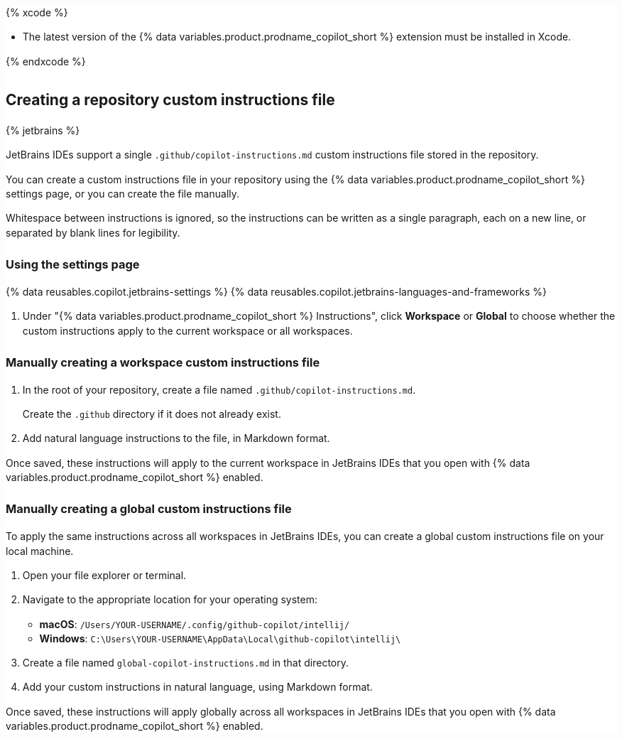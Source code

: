 {% xcode %}

* The latest version of the {% data variables.product.prodname_copilot_short %} extension must be installed in Xcode.

{% endxcode %}

## Creating a repository custom instructions file

{% jetbrains %}

JetBrains IDEs support a single `.github/copilot-instructions.md` custom instructions file stored in the repository.

You can create a custom instructions file in your repository using the {% data variables.product.prodname_copilot_short %} settings page, or you can create the file manually.

Whitespace between instructions is ignored, so the instructions can be written as a single paragraph, each on a new line, or separated by blank lines for legibility.

### Using the settings page

{% data reusables.copilot.jetbrains-settings %}
{% data reusables.copilot.jetbrains-languages-and-frameworks %}
1. Under "{% data variables.product.prodname_copilot_short %} Instructions", click **Workspace** or **Global** to choose whether the custom instructions apply to the current workspace or all workspaces.

### Manually creating a workspace custom instructions file

1. In the root of your repository, create a file named `.github/copilot-instructions.md`.

   Create the `.github` directory if it does not already exist.

1. Add natural language instructions to the file, in Markdown format.

Once saved, these instructions will apply to the current workspace in JetBrains IDEs that you open with {% data variables.product.prodname_copilot_short %} enabled.

### Manually creating a global custom instructions file

To apply the same instructions across all workspaces in JetBrains IDEs, you can create a global custom instructions file on your local machine.

1. Open your file explorer or terminal.
1. Navigate to the appropriate location for your operating system:

   * **macOS**:
     `/Users/YOUR-USERNAME/.config/github-copilot/intellij/`
   * **Windows**:
     `C:\Users\YOUR-USERNAME\AppData\Local\github-copilot\intellij\`

1. Create a file named `global-copilot-instructions.md` in that directory.
1. Add your custom instructions in natural language, using Markdown format.

Once saved, these instructions will apply globally across all workspaces in JetBrains IDEs that you open with {% data variables.product.prodname_copilot_short %} enabled.
